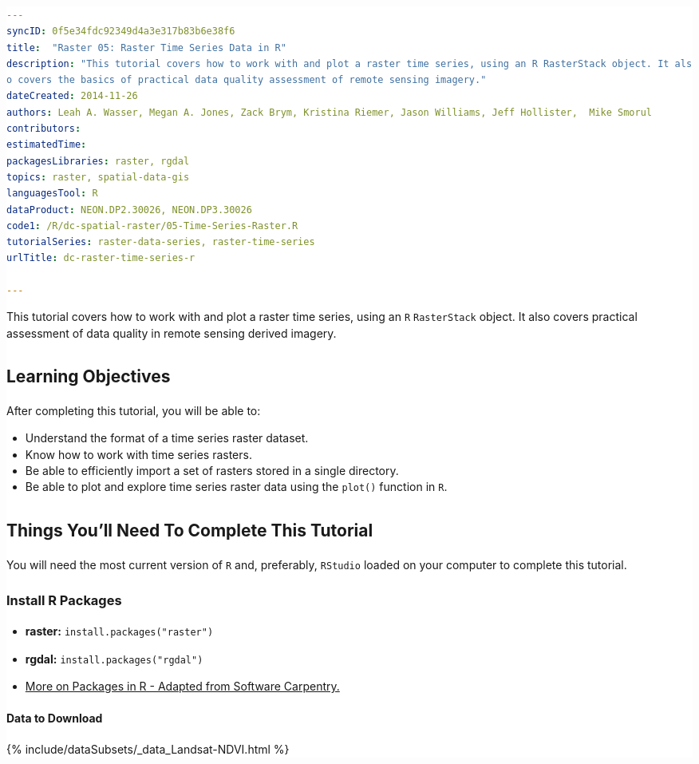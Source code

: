 ```yaml
---
syncID: 0f5e34fdc92349d4a3e317b83b6e38f6
title:  "Raster 05: Raster Time Series Data in R"	
description: "This tutorial covers how to work with and plot a raster time series, using an R RasterStack object. It also covers the basics of practical data quality assessment of remote sensing imagery."	
dateCreated: 2014-11-26
authors: Leah A. Wasser, Megan A. Jones, Zack Brym, Kristina Riemer, Jason Williams, Jeff Hollister,  Mike Smorul	
contributors:	
estimatedTime:	
packagesLibraries: raster, rgdal
topics: raster, spatial-data-gis
languagesTool: R
dataProduct: NEON.DP2.30026, NEON.DP3.30026
code1: /R/dc-spatial-raster/05-Time-Series-Raster.R	
tutorialSeries: raster-data-series, raster-time-series
urlTitle: dc-raster-time-series-r

---
```


This tutorial covers how to work with and plot a raster time series, using an 
`R` `RasterStack` object. It also covers practical assessment of data quality in
remote sensing derived imagery.


<div id="ds-objectives" markdown="1">

## Learning Objectives

After completing this tutorial, you will be able to:

* Understand the format of a time series raster dataset.
* Know how to work with time series rasters. 
* Be able to efficiently import a set of rasters stored in a single directory.
* Be able to plot and explore time series raster data using the `plot()`
function in `R`.

## Things You’ll Need To Complete This Tutorial
You will need the most current version of `R` and, preferably, `RStudio` loaded
on your computer to complete this tutorial.

### Install R Packages

* **raster:** `install.packages("raster")`
* **rgdal:** `install.packages("rgdal")`

* [More on Packages in R - Adapted from Software Carpentry.]({{site.baseurl}}/packages-in-r)

#### Data to Download
{% include/dataSubsets/_data_Landsat-NDVI.html %}
